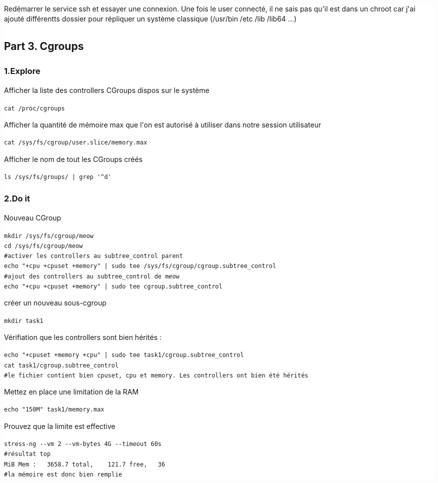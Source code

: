Redémarrer le service ssh et essayer une connexion.
Une fois le user connecté, il ne sais pas qu'il est dans un chroot car j'ai ajouté différentts dossier pour répliquer un système classique (/usr/bin /etc /lib /lib64 ...)

## Part 3. Cgroups

### 1.Explore

Afficher la liste des controllers CGroups dispos sur le système
```
cat /proc/cgroups
```

Afficher la quantité de mémoire max que l'on est autorisé à utiliser dans notre session utilisateur
```
cat /sys/fs/cgroup/user.slice/memory.max
```

Afficher le nom de tout les CGroups créés
```
ls /sys/fs/groups/ | grep '^d'
```

### 2.Do it


Nouveau CGroup
```
mkdir /sys/fs/cgroup/meow
cd /sys/fs/cgroup/meow
#activer les controllers au subtree_control parent
echo "+cpu +cpuset +memory" | sudo tee /sys/fs/cgroup/cgroup.subtree_control
#ajout des controllers au subtree_control de meow
echo "+cpu +cpuset +memory" | sudo tee cgroup.subtree_control
```
créer un nouveau sous-cgroup
```
mkdir task1
```

Vérifiation que les controllers sont bien hérités :
```
echo "+cpuset +memory +cpu" | sudo tee task1/cgroup.subtree_control
cat task1/cgroup.subtree_control
#le fichier contient bien cpuset, cpu et memory. Les controllers ont bien été hérités
```

Mettez en place une limitation de la RAM
```
echo "150M" task1/memory.max
```
Prouvez que la limite est effective
```
stress-ng --vm 2 --vm-bytes 4G --timeout 60s
#résultat top
MiB Mem :   3658.7 total,    121.7 free,   36
#la mémoire est donc bien remplie
```
